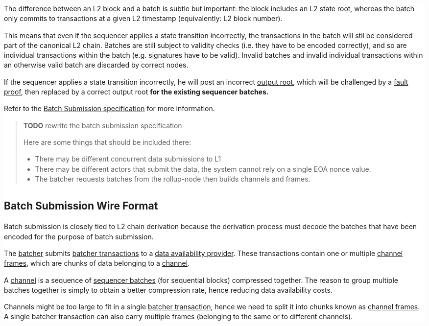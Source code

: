 The difference between an L2 block and a batch is subtle but important: the block includes an L2 state root, whereas the
batch only commits to transactions at a given L2 timestamp (equivalently: L2 block number).

This means that even if the sequencer applies a state transition incorrectly, the transactions in the batch will stil be
considered part of the canonical L2 chain. Batches are still subject to validity checks (i.e. they have to be encoded
correctly), and so are individual transactions within the batch (e.g. signatures have to be valid). Invalid batches and
invalid individual transactions within an otherwise valid batch are discarded by correct nodes.

If the sequencer applies a state transition incorrectly, he will post an incorrect [output root][g-l2-output], which
will be challenged by a [fault proof][g-fault-proof], then replaced by a correct output root **for the existing sequencer
batches.**

Refer to the [Batch Submission specification][batcher-spec] for more information.

[batcher-spec]: batching.md

> **TODO** rewrite the batch submission specification
>
> Here are some things that should be included there:
>
> - There may be different concurrent data submissions to L1
> - There may be different actors that submit the data, the system cannot rely on a single EOA nonce value.
> - The batcher requests batches from the rollup-node then builds channels and frames.

## Batch Submission Wire Format

[wire-format]: #batch-submission-wire-format

Batch submission is closely tied to L2 chain derivation because the derivation process must decode the batches that have
been encoded for the purpose of batch submission.

The [batcher][g-batcher] submits [batcher transactions][g-batcher-transaction] to a [data availability
provider][g-avail-provider]. These transactions contain one or multiple [channel frames][g-channel-frame], which are
chunks of data belonging to a [channel][g-channel].

A [channel][g-channel] is a sequence of [sequencer batches][g-sequencer-batch] (for sequential blocks) compressed
together. The reason to group multiple batches together is simply to obtain a better compression rate, hence reducing
data availability costs.

Channels might be too large to fit in a single [batcher transaction][g-batcher-transaction], hence we need to split it
into chunks known as [channel frames][g-channel-frame]. A single batcher transaction can also carry multiple frames
(belonging to the same or to different channels).


[g-derivation]: glossary.md#L2-chain-derivation
[g-payload-attr]: glossary.md#payload-attributes
[g-block]: glossary.md#block
[g-exec-engine]: glossary.md#execution-engine
[g-reorg]: glossary.md#re-organization
[g-receipts]: glossary.md#receipt
[g-inception]: glossary.md#L2-chain-inception
[g-deposit-contract]: glossary.md#deposit-contract
[g-deposited]: glossary.md#deposited-transaction
[g-l1-attr-deposit]: glossary.md#l1-attributes-deposited-transaction
[g-user-deposited]: glossary.md#user-deposited-transaction
[g-deposits]: glossary.md#deposits
[g-deposit-contract]: glossary.md#deposit-contract
[g-l1-attr-predeploy]: glossary.md#l1-attributes-predeployed-contract
[g-depositing-call]: glossary.md#depositing-call
[g-depositing-transaction]: glossary.md#depositing-transaction
[g-sequencing]: glossary.md#sequencing
[g-sequencer]: glossary.md#sequencer
[g-sequencing-epoch]: glossary.md#sequencing-epoch
[g-sequencing-window]: glossary.md#sequencing-window
[g-sequencer-batch]: glossary.md#sequencer-batch
[g-l2-genesis]: glossary.md#l2-genesis-block
[g-l2-chain-inception]: glossary.md#L2-chain-inception
[g-batcher-transaction]: glossary.md#batcher-transaction
[g-avail-provider]: glossary.md#data-availability-provider
[g-batcher]: glossary.md#batcher
[g-l2-output]: glossary.md#l2-output
[g-fault-proof]: glosary.md#fault-proof
[g-channel]: glossary.md#channel
[g-channel-frame]: glossary.md#channel-frame
[g-rollup-node]: glossary.md#rollup-node
[g-channel-timeout]: glossary.md#channel-timeout
[g-block-time]: glossary.md#block-time
[g-time-slot]: glossary.md#time-slot
[sqlite-uvarint]: https://www.sqlite.org/src4/doc/trunk/www/varint.wiki
[RLP format]: https://ethereum.org/en/developers/docs/data-structures-and-encoding/rlp/
[EIP-2718]: https://eips.ethereum.org/EIPS/eip-2718
[architecture]: #architecture
[pipeline]: #l2-chain-derivation-pipeline
[deriving-payload-attr]: #deriving-payload-attributes
[exec-engine]: exec-engine.md
[`engine_forkchoiceUpdatedV1`]: exec-engine.md#engine_forkchoiceUpdatedV1
[`engine_getPayloadV1`]: exec-engine.md#engine_newPayloadV1
[`engine_newPayloadV1`]: exec-engine.md#engine_newPayloadV1
[`ExecutionPayloadV1`]: https://github.com/ethereum/execution-apis/blob/main/src/engine/specification.md#executionpayloadv1
[merge]: https://ethereum.org/en/upgrades/merge/
[l1-finality]: https://ethereum.org/en/developers/docs/consensus-mechanisms/pos/#finality
[EIP-2718]: https://eips.ethereum.org/EIPS/eip-2718
[random]: https://eips.ethereum.org/EIPS/eip-4399
[deposit-contract-spec]: deposits.md#deposit-contract
[payload attributes]: #building-individual-payload-attributes
[expanded-payload]: exec-engine.md#extended-payloadattributesv1
[`PayloadAttributesV1`]: https://github.com/ethereum/execution-apis/blob/main/src/engine/specification.md#payloadattributesv1